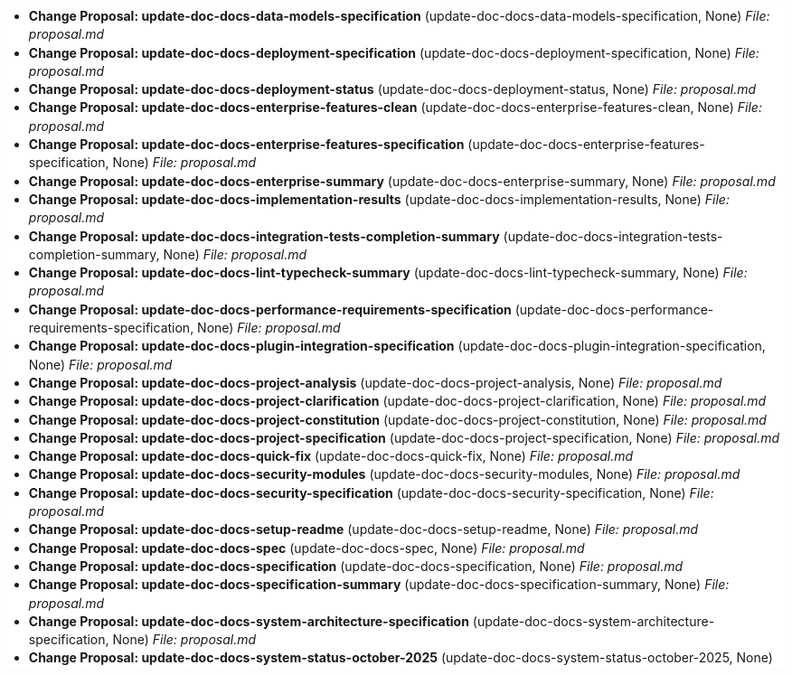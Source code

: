 - **Change Proposal: update-doc-docs-data-models-specification** (update-doc-docs-data-models-specification, None)
  _File: proposal.md_
- **Change Proposal: update-doc-docs-deployment-specification** (update-doc-docs-deployment-specification, None)
  _File: proposal.md_
- **Change Proposal: update-doc-docs-deployment-status** (update-doc-docs-deployment-status, None)
  _File: proposal.md_
- **Change Proposal: update-doc-docs-enterprise-features-clean** (update-doc-docs-enterprise-features-clean, None)
  _File: proposal.md_
- **Change Proposal: update-doc-docs-enterprise-features-specification** (update-doc-docs-enterprise-features-specification, None)
  _File: proposal.md_
- **Change Proposal: update-doc-docs-enterprise-summary** (update-doc-docs-enterprise-summary, None)
  _File: proposal.md_
- **Change Proposal: update-doc-docs-implementation-results** (update-doc-docs-implementation-results, None)
  _File: proposal.md_
- **Change Proposal: update-doc-docs-integration-tests-completion-summary** (update-doc-docs-integration-tests-completion-summary, None)
  _File: proposal.md_
- **Change Proposal: update-doc-docs-lint-typecheck-summary** (update-doc-docs-lint-typecheck-summary, None)
  _File: proposal.md_
- **Change Proposal: update-doc-docs-performance-requirements-specification** (update-doc-docs-performance-requirements-specification, None)
  _File: proposal.md_
- **Change Proposal: update-doc-docs-plugin-integration-specification** (update-doc-docs-plugin-integration-specification, None)
  _File: proposal.md_
- **Change Proposal: update-doc-docs-project-analysis** (update-doc-docs-project-analysis, None)
  _File: proposal.md_
- **Change Proposal: update-doc-docs-project-clarification** (update-doc-docs-project-clarification, None)
  _File: proposal.md_
- **Change Proposal: update-doc-docs-project-constitution** (update-doc-docs-project-constitution, None)
  _File: proposal.md_
- **Change Proposal: update-doc-docs-project-specification** (update-doc-docs-project-specification, None)
  _File: proposal.md_
- **Change Proposal: update-doc-docs-quick-fix** (update-doc-docs-quick-fix, None)
  _File: proposal.md_
- **Change Proposal: update-doc-docs-security-modules** (update-doc-docs-security-modules, None)
  _File: proposal.md_
- **Change Proposal: update-doc-docs-security-specification** (update-doc-docs-security-specification, None)
  _File: proposal.md_
- **Change Proposal: update-doc-docs-setup-readme** (update-doc-docs-setup-readme, None)
  _File: proposal.md_
- **Change Proposal: update-doc-docs-spec** (update-doc-docs-spec, None)
  _File: proposal.md_
- **Change Proposal: update-doc-docs-specification** (update-doc-docs-specification, None)
  _File: proposal.md_
- **Change Proposal: update-doc-docs-specification-summary** (update-doc-docs-specification-summary, None)
  _File: proposal.md_
- **Change Proposal: update-doc-docs-system-architecture-specification** (update-doc-docs-system-architecture-specification, None)
  _File: proposal.md_
- **Change Proposal: update-doc-docs-system-status-october-2025** (update-doc-docs-system-status-october-2025, None)